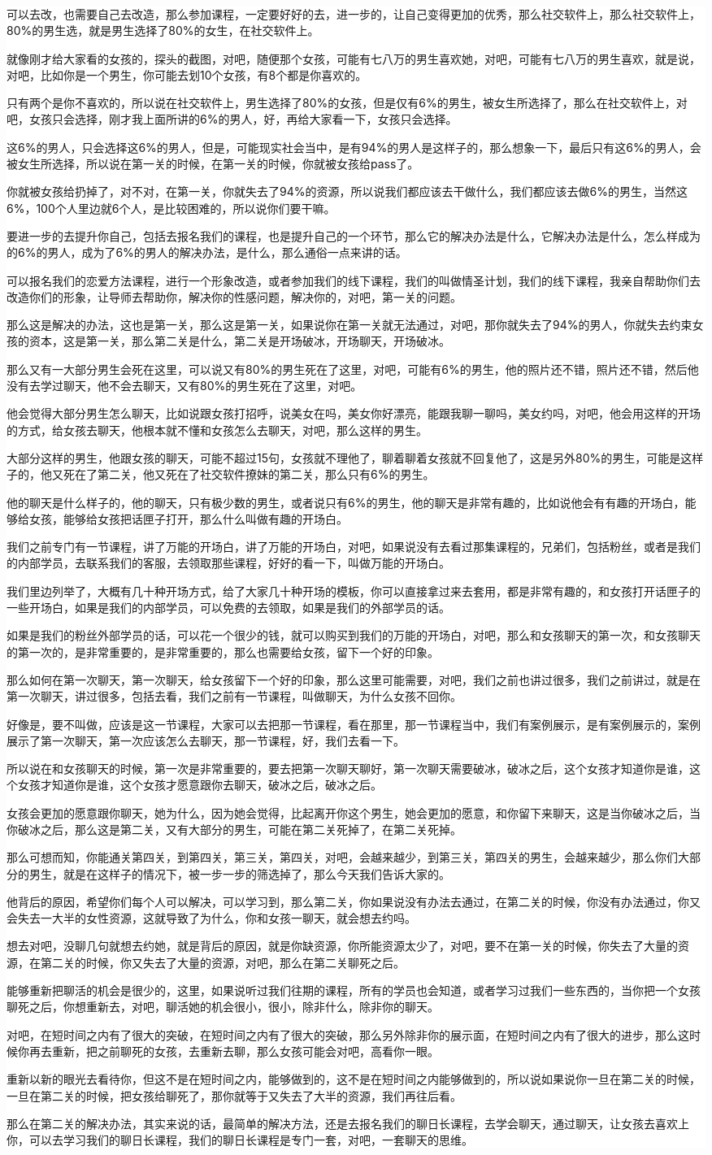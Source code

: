 可以去改，也需要自己去改造，那么参加课程，一定要好好的去，进一步的，让自己变得更加的优秀，那么社交软件上，那么社交软件上，80%的男生选，就是男生选择了80%的女生，在社交软件上。

就像刚才给大家看的女孩的，探头的截图，对吧，随便那个女孩，可能有七八万的男生喜欢她，对吧，可能有七八万的男生喜欢，就是说，对吧，比如你是一个男生，你可能去划10个女孩，有8个都是你喜欢的。

只有两个是你不喜欢的，所以说在社交软件上，男生选择了80%的女孩，但是仅有6%的男生，被女生所选择了，那么在社交软件上，对吧，女孩只会选择，刚才我上面所讲的6%的男人，好，再给大家看一下，女孩只会选择。

这6%的男人，只会选择这6%的男人，但是，可能现实社会当中，是有94%的男人是这样子的，那么想象一下，最后只有这6%的男人，会被女生所选择，所以说在第一关的时候，在第一关的时候，你就被女孩给pass了。

你就被女孩给扔掉了，对不对，在第一关，你就失去了94%的资源，所以说我们都应该去干做什么，我们都应该去做6%的男生，当然这6%，100个人里边就6个人，是比较困难的，所以说你们要干嘛。

要进一步的去提升你自己，包括去报名我们的课程，也是提升自己的一个环节，那么它的解决办法是什么，它解决办法是什么，怎么样成为的6%的男人，成为了6%的男人的解决办法，是什么，那么通俗一点来讲的话。

可以报名我们的恋爱方法课程，进行一个形象改造，或者参加我们的线下课程，我们的叫做情圣计划，我们的线下课程，我亲自帮助你们去改造你们的形象，让导师去帮助你，解决你的性感问题，解决你的，对吧，第一关的问题。

那么这是解决的办法，这也是第一关，那么这是第一关，如果说你在第一关就无法通过，对吧，那你就失去了94%的男人，你就失去约束女孩的资本，这是第一关，那么第二关是什么，第二关是开场破冰，开场聊天，开场破冰。

那么又有一大部分男生会死在这里，可以说又有80%的男生死在了这里，对吧，可能有6%的男生，他的照片还不错，照片还不错，然后他没有去学过聊天，他不会去聊天，又有80%的男生死在了这里，对吧。

他会觉得大部分男生怎么聊天，比如说跟女孩打招呼，说美女在吗，美女你好漂亮，能跟我聊一聊吗，美女约吗，对吧，他会用这样的开场的方式，给女孩去聊天，他根本就不懂和女孩怎么去聊天，对吧，那么这样的男生。

大部分这样的男生，他跟女孩的聊天，可能不超过15句，女孩就不理他了，聊着聊着女孩就不回复他了，这是另外80%的男生，可能是这样子的，他又死在了第二关，他又死在了社交软件撩妹的第二关，那么只有6%的男生。

他的聊天是什么样子的，他的聊天，只有极少数的男生，或者说只有6%的男生，他的聊天是非常有趣的，比如说他会有有趣的开场白，能够给女孩，能够给女孩把话匣子打开，那么什么叫做有趣的开场白。

我们之前专门有一节课程，讲了万能的开场白，讲了万能的开场白，对吧，如果说没有去看过那集课程的，兄弟们，包括粉丝，或者是我们的内部学员，去联系我们的客服，去领取那些课程，好好的看一下，叫做万能的开场白。

我们里边列举了，大概有几十种开场方式，给了大家几十种开场的模板，你可以直接拿过来去套用，都是非常有趣的，和女孩打开话匣子的一些开场白，如果是我们的内部学员，可以免费的去领取，如果是我们的外部学员的话。

如果是我们的粉丝外部学员的话，可以花一个很少的钱，就可以购买到我们的万能的开场白，对吧，那么和女孩聊天的第一次，和女孩聊天的第一次的，是非常重要的，是非常重要的，那么也需要给女孩，留下一个好的印象。

那么如何在第一次聊天，第一次聊天，给女孩留下一个好的印象，那么这里可能需要，对吧，我们之前也讲过很多，我们之前讲过，就是在第一次聊天，讲过很多，包括去看，我们之前有一节课程，叫做聊天，为什么女孩不回你。

好像是，要不叫做，应该是这一节课程，大家可以去把那一节课程，看在那里，那一节课程当中，我们有案例展示，是有案例展示的，案例展示了第一次聊天，第一次应该怎么去聊天，那一节课程，好，我们去看一下。

所以说在和女孩聊天的时候，第一次是非常重要的，要去把第一次聊天聊好，第一次聊天需要破冰，破冰之后，这个女孩才知道你是谁，这个女孩才知道你是谁，这个女孩才愿意跟你去聊天，破冰之后，破冰之后。

女孩会更加的愿意跟你聊天，她为什么，因为她会觉得，比起离开你这个男生，她会更加的愿意，和你留下来聊天，这是当你破冰之后，当你破冰之后，那么这是第二关，又有大部分的男生，可能在第二关死掉了，在第二关死掉。

那么可想而知，你能通关第四关，到第四关，第三关，第四关，对吧，会越来越少，到第三关，第四关的男生，会越来越少，那么你们大部分的男生，就是在这样子的情况下，被一步一步的筛选掉了，那么今天我们告诉大家的。

他背后的原因，希望你们每个人可以解决，可以学习到，那么第二关，你如果说没有办法去通过，在第二关的时候，你没有办法通过，你又会失去一大半的女性资源，这就导致了为什么，你和女孩一聊天，就会想去约吗。

想去对吧，没聊几句就想去约她，就是背后的原因，就是你缺资源，你所能资源太少了，对吧，要不在第一关的时候，你失去了大量的资源，在第二关的时候，你又失去了大量的资源，对吧，那么在第二关聊死之后。

能够重新把聊活的机会是很少的，这里，如果说听过我们往期的课程，所有的学员也会知道，或者学习过我们一些东西的，当你把一个女孩聊死之后，你想重新去，对吧，聊活她的机会很小，很小，除非什么，除非你的聊天。

对吧，在短时间之内有了很大的突破，在短时间之内有了很大的突破，那么另外除非你的展示面，在短时间之内有了很大的进步，那么这时候你再去重新，把之前聊死的女孩，去重新去聊，那么女孩可能会对吧，高看你一眼。

重新以新的眼光去看待你，但这不是在短时间之内，能够做到的，这不是在短时间之内能够做到的，所以说如果说你一旦在第二关的时候，一旦在第二关的时候，把女孩给聊死了，那你就等于又失去了大半的资源，我们再往后看。

那么在第二关的解决办法，其实来说的话，最简单的解决方法，还是去报名我们的聊日长课程，去学会聊天，通过聊天，让女孩去喜欢上你，可以去学习我们的聊日长课程，我们的聊日长课程是专门一套，对吧，一套聊天的思维。
